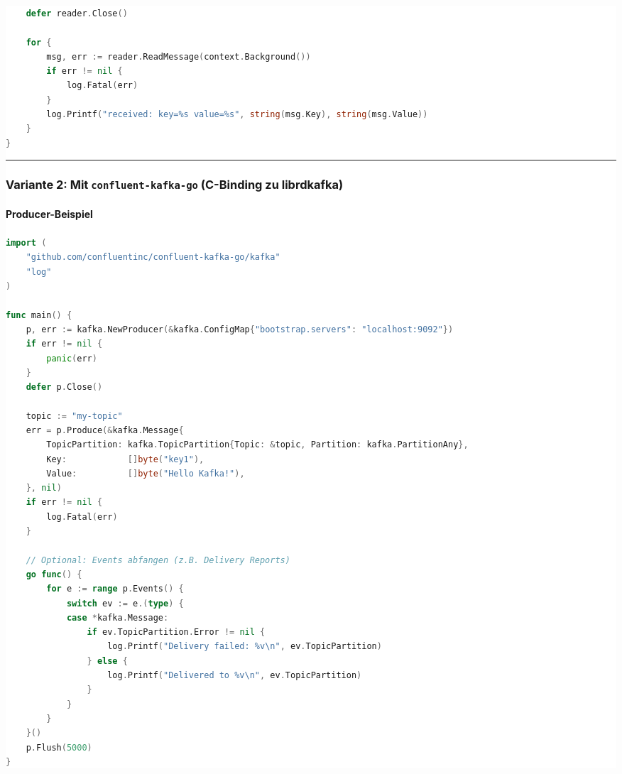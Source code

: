 ```go
    defer reader.Close()

    for {
        msg, err := reader.ReadMessage(context.Background())
        if err != nil {
            log.Fatal(err)
        }
        log.Printf("received: key=%s value=%s", string(msg.Key), string(msg.Value))
    }
}
```

---

### Variante 2: Mit `confluent-kafka-go` (C-Binding zu librdkafka)

#### Producer-Beispiel

```go
import (
    "github.com/confluentinc/confluent-kafka-go/kafka"
    "log"
)

func main() {
    p, err := kafka.NewProducer(&kafka.ConfigMap{"bootstrap.servers": "localhost:9092"})
    if err != nil {
        panic(err)
    }
    defer p.Close()

    topic := "my-topic"
    err = p.Produce(&kafka.Message{
        TopicPartition: kafka.TopicPartition{Topic: &topic, Partition: kafka.PartitionAny},
        Key:            []byte("key1"),
        Value:          []byte("Hello Kafka!"),
    }, nil)
    if err != nil {
        log.Fatal(err)
    }

    // Optional: Events abfangen (z.B. Delivery Reports)
    go func() {
        for e := range p.Events() {
            switch ev := e.(type) {
            case *kafka.Message:
                if ev.TopicPartition.Error != nil {
                    log.Printf("Delivery failed: %v\n", ev.TopicPartition)
                } else {
                    log.Printf("Delivered to %v\n", ev.TopicPartition)
                }
            }
        }
    }()
    p.Flush(5000)
}
```
